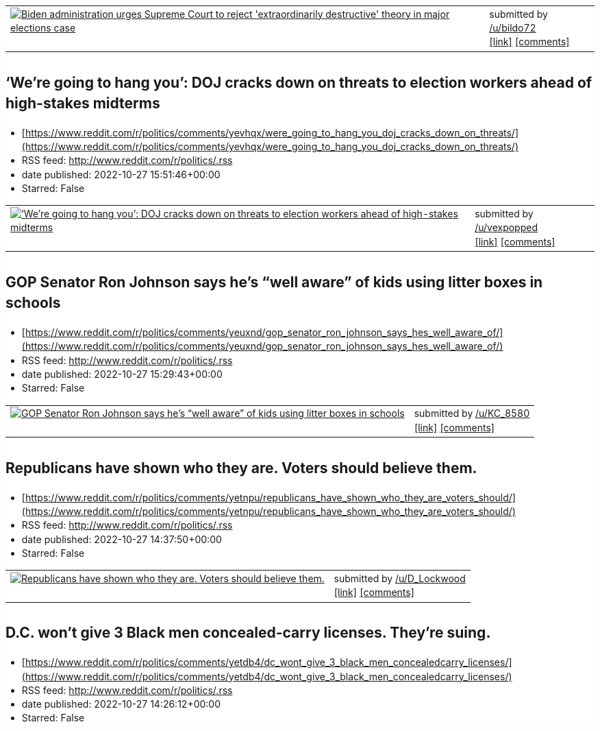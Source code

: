 <table> <tr><td> <a href="https://www.reddit.com/r/politics/comments/yevjq8/biden_administration_urges_supreme_court_to/"> <img alt="Biden administration urges Supreme Court to reject 'extraordinarily destructive' theory in major elections case" src="https://external-preview.redd.it/hTRMEyBIZQr4TqN-zIj8TJPnv5xWhIBaSHryLTZ445s.jpg?width=640&amp;crop=smart&amp;auto=webp&amp;s=7cc5511c47e7b6831cb82be2780fa176fc8e65b0" title="Biden administration urges Supreme Court to reject 'extraordinarily destructive' theory in major elections case" /> </a> </td><td> &#32; submitted by &#32; <a href="https://www.reddit.com/user/bildo72"> /u/bildo72 </a> <br /> <span><a href="https://www.nbcnews.com/politics/supreme-court/biden-administration-urges-supreme-court-reject-extraordinarily-destru-rcna54291">[link]</a></span> &#32; <span><a href="https://www.reddit.com/r/politics/comments/yevjq8/biden_administration_urges_supreme_court_to/">[comments]</a></span> </td></tr></table>

## ‘We’re going to hang you’: DOJ cracks down on threats to election workers ahead of high-stakes midterms
 - [https://www.reddit.com/r/politics/comments/yevhqx/were_going_to_hang_you_doj_cracks_down_on_threats/](https://www.reddit.com/r/politics/comments/yevhqx/were_going_to_hang_you_doj_cracks_down_on_threats/)
 - RSS feed: http://www.reddit.com/r/politics/.rss
 - date published: 2022-10-27 15:51:46+00:00
 - Starred: False

<table> <tr><td> <a href="https://www.reddit.com/r/politics/comments/yevhqx/were_going_to_hang_you_doj_cracks_down_on_threats/"> <img alt="‘We’re going to hang you’: DOJ cracks down on threats to election workers ahead of high-stakes midterms" src="https://external-preview.redd.it/4mjMemoKfMS0QeoPDgEh8XS5LZpMGBEMjLf17Y4YkLo.jpg?width=640&amp;crop=smart&amp;auto=webp&amp;s=77d7a00838de6cb269dff7c27fecab12e050c8d1" title="‘We’re going to hang you’: DOJ cracks down on threats to election workers ahead of high-stakes midterms" /> </a> </td><td> &#32; submitted by &#32; <a href="https://www.reddit.com/user/vexpopped"> /u/vexpopped </a> <br /> <span><a href="https://www.cnbc.com/2022/10/27/were-going-to-hang-you-doj-cracks-down-on-threats-to-election-workers-ahead-of-high-stakes-midterms.html">[link]</a></span> &#32; <span><a href="https://www.reddit.com/r/politics/comments/yevhqx/were_going_to_hang_you_doj_cracks_down_on_threats/">[comments]</a></span> </td></tr></table>

## GOP Senator Ron Johnson says he’s “well aware” of kids using litter boxes in schools
 - [https://www.reddit.com/r/politics/comments/yeuxnd/gop_senator_ron_johnson_says_hes_well_aware_of/](https://www.reddit.com/r/politics/comments/yeuxnd/gop_senator_ron_johnson_says_hes_well_aware_of/)
 - RSS feed: http://www.reddit.com/r/politics/.rss
 - date published: 2022-10-27 15:29:43+00:00
 - Starred: False

<table> <tr><td> <a href="https://www.reddit.com/r/politics/comments/yeuxnd/gop_senator_ron_johnson_says_hes_well_aware_of/"> <img alt="GOP Senator Ron Johnson says he’s “well aware” of kids using litter boxes in schools" src="https://external-preview.redd.it/QDhejW63Zb1rqNAMyA34PlOAuhOcLaQ_mQVReXNhEUo.jpg?width=640&amp;crop=smart&amp;auto=webp&amp;s=110877b330be2258c3c4fdd193fc8b2741bfead1" title="GOP Senator Ron Johnson says he’s “well aware” of kids using litter boxes in schools" /> </a> </td><td> &#32; submitted by &#32; <a href="https://www.reddit.com/user/KC_8580"> /u/KC_8580 </a> <br /> <span><a href="https://www.lgbtqnation.com/2022/10/gop-senator-ron-johnson-says-hes-well-aware-kids-using-litter-boxes-schools/">[link]</a></span> &#32; <span><a href="https://www.reddit.com/r/politics/comments/yeuxnd/gop_senator_ron_johnson_says_hes_well_aware_of/">[comments]</a></span> </td></tr></table>

## Republicans have shown who they are. Voters should believe them.
 - [https://www.reddit.com/r/politics/comments/yetnpu/republicans_have_shown_who_they_are_voters_should/](https://www.reddit.com/r/politics/comments/yetnpu/republicans_have_shown_who_they_are_voters_should/)
 - RSS feed: http://www.reddit.com/r/politics/.rss
 - date published: 2022-10-27 14:37:50+00:00
 - Starred: False

<table> <tr><td> <a href="https://www.reddit.com/r/politics/comments/yetnpu/republicans_have_shown_who_they_are_voters_should/"> <img alt="Republicans have shown who they are. Voters should believe them." src="https://external-preview.redd.it/MTQPdR1giam7lmbAfnEiMdAyBt-wQ6ORhzca26j7d7M.jpg?width=640&amp;crop=smart&amp;auto=webp&amp;s=7351b1ac965e9b23094e251f91ac7a9428327467" title="Republicans have shown who they are. Voters should believe them." /> </a> </td><td> &#32; submitted by &#32; <a href="https://www.reddit.com/user/D_Lockwood"> /u/D_Lockwood </a> <br /> <span><a href="https://www.washingtonpost.com/opinions/2022/10/27/republican-midterm-debates-abortion-trump/">[link]</a></span> &#32; <span><a href="https://www.reddit.com/r/politics/comments/yetnpu/republicans_have_shown_who_they_are_voters_should/">[comments]</a></span> </td></tr></table>

## D.C. won’t give 3 Black men concealed-carry licenses. They’re suing.
 - [https://www.reddit.com/r/politics/comments/yetdb4/dc_wont_give_3_black_men_concealedcarry_licenses/](https://www.reddit.com/r/politics/comments/yetdb4/dc_wont_give_3_black_men_concealedcarry_licenses/)
 - RSS feed: http://www.reddit.com/r/politics/.rss
 - date published: 2022-10-27 14:26:12+00:00
 - Starred: False
